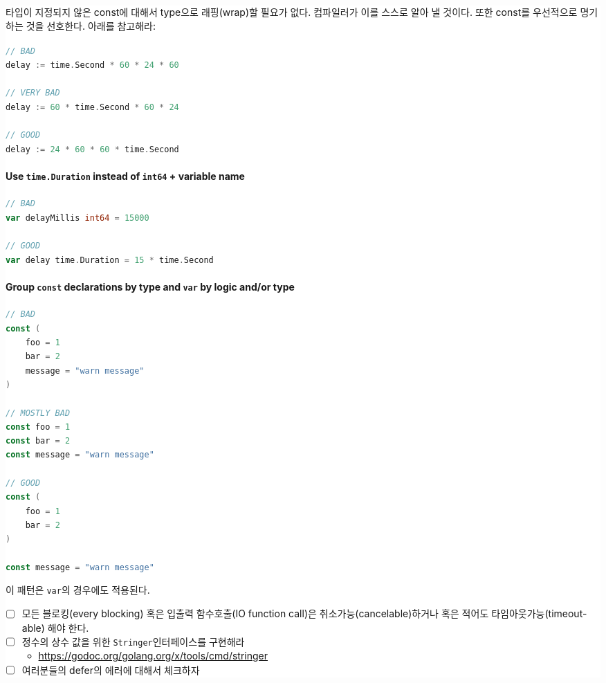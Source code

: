 타입이 지정되지 않은 const에 대해서 type으로 래핑(wrap)할 필요가 없다. 컴파일러가 이를 스스로 알아 낼 것이다. 또한 const를 우선적으로 명기하는 것을 선호한다. 아래를 참고해라:

```go
// BAD
delay := time.Second * 60 * 24 * 60

// VERY BAD
delay := 60 * time.Second * 60 * 24

// GOOD
delay := 24 * 60 * 60 * time.Second
```

#### Use `time.Duration` instead of `int64` + variable name

```go
// BAD
var delayMillis int64 = 15000

// GOOD
var delay time.Duration = 15 * time.Second
```

#### Group `const` declarations by type and `var` by logic and/or type

```go
// BAD
const (
    foo = 1
    bar = 2
    message = "warn message"
)

// MOSTLY BAD
const foo = 1
const bar = 2
const message = "warn message"

// GOOD
const (
    foo = 1
    bar = 2
)

const message = "warn message"
```

이 패턴은 `var`의 경우에도 적용된다.

- [ ] 모든 블로킹(every blocking) 혹은 입출력 함수호출(IO function call)은 취소가능(cancelable)하거나 혹은 적어도 타임아웃가능(timeout-able) 해야 한다.
- [ ] 정수의 상수 값을 위한 `Stringer`인터페이스를 구현해라
  - https://godoc.org/golang.org/x/tools/cmd/stringer
- [ ] 여러분들의 defer의 에러에 대해서 체크하자
